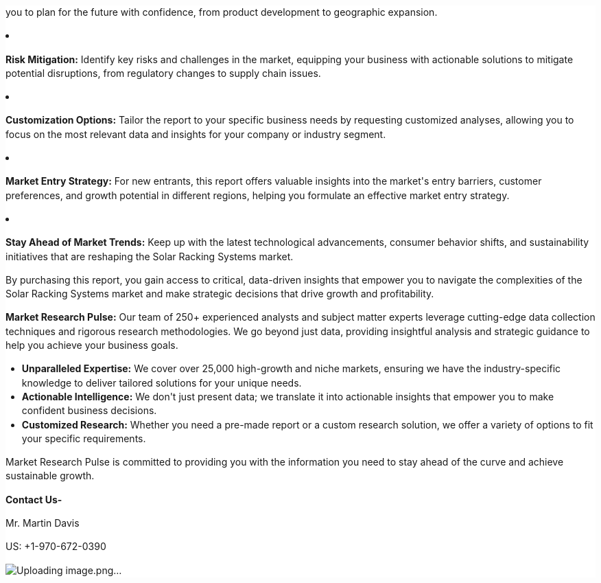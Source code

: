 you to plan for the future with confidence, from product development to geographic expansion.</p></li><li><p><strong>Risk Mitigation:</strong> Identify key risks and challenges in the market, equipping your business with actionable solutions to mitigate potential disruptions, from regulatory changes to supply chain issues.</p></li><li><p><strong>Customization Options:</strong> Tailor the report to your specific business needs by requesting customized analyses, allowing you to focus on the most relevant data and insights for your company or industry segment.</p></li><li><p><strong>Market Entry Strategy:</strong> For new entrants, this report offers valuable insights into the market's entry barriers, customer preferences, and growth potential in different regions, helping you formulate an effective market entry strategy.</p></li><li><p><strong>Stay Ahead of Market Trends:</strong> Keep up with the latest technological advancements, consumer behavior shifts, and sustainability initiatives that are reshaping the Solar Racking Systems market.</p></li></ol><p>By purchasing this report, you gain access to critical, data-driven insights that empower you to navigate the complexities of the Solar Racking Systems market and make strategic decisions that drive growth and profitability.</p><p><strong>Market Research Pulse:</strong>&nbsp;Our team of 250+ experienced analysts and subject matter experts leverage cutting-edge data collection techniques and rigorous research methodologies. We go beyond just data, providing insightful analysis and strategic guidance to help you achieve your business goals.</p><ul><li><strong>Unparalleled Expertise:</strong>&nbsp;We cover over 25,000 high-growth and niche markets, ensuring we have the industry-specific knowledge to deliver tailored solutions for your unique needs.</li><li><strong>Actionable Intelligence:</strong>&nbsp;We don't just present data; we translate it into actionable insights that empower you to make confident business decisions.</li><li><strong>Customized Research:</strong>&nbsp;Whether you need a pre-made report or a custom research solution, we offer a variety of options to fit your specific requirements.</li></ul><p>Market Research Pulse is committed to providing you with the information you need to stay ahead of the curve and achieve sustainable growth.</p><p><strong>Contact Us-</strong></p><p>Mr. Martin Davis</p><p>US: +1-970-672-0390</p>
![Uploading image.png…]()
